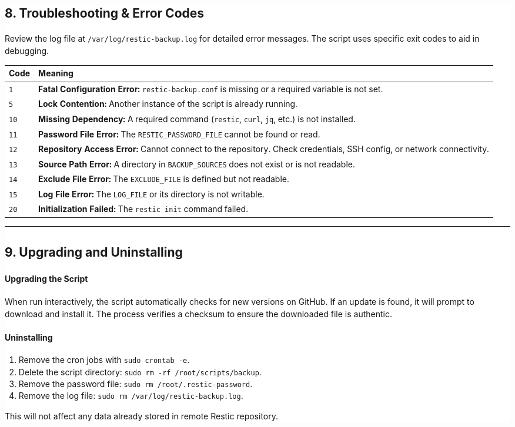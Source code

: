 ## 8. Troubleshooting & Error Codes

Review the log file at `/var/log/restic-backup.log` for detailed error messages. The script uses specific exit codes to aid in debugging.

| Code | Meaning                                                                                                                |
| :--- | :--------------------------------------------------------------------------------------------------------------------- |
| `1`  | **Fatal Configuration Error:** `restic-backup.conf` is missing or a required variable is not set.                      |
| `5`  | **Lock Contention:** Another instance of the script is already running.                                                |
| `10` | **Missing Dependency:** A required command (`restic`, `curl`, `jq`, etc.) is not installed.                            |
| `11` | **Password File Error:** The `RESTIC_PASSWORD_FILE` cannot be found or read.                                           |
| `12` | **Repository Access Error:** Cannot connect to the repository. Check credentials, SSH config, or network connectivity. |
| `13` | **Source Path Error:** A directory in `BACKUP_SOURCES` does not exist or is not readable.                              |
| `14` | **Exclude File Error:** The `EXCLUDE_FILE` is defined but not readable.                                                |
| `15` | **Log File Error:** The `LOG_FILE` or its directory is not writable.                                                   |
| `20` | **Initialization Failed:** The `restic init` command failed.                                                           |

-----

## 9. Upgrading and Uninstalling

#### Upgrading the Script

When run interactively, the script automatically checks for new versions on GitHub. If an update is found, it will prompt to download and install it. The process verifies a checksum to ensure the downloaded file is authentic.

#### Uninstalling

1.  Remove the cron jobs with `sudo crontab -e`.
2.  Delete the script directory: `sudo rm -rf /root/scripts/backup`.
3.  Remove the password file: `sudo rm /root/.restic-password`.
4.  Remove the log file: `sudo rm /var/log/restic-backup.log`.

This will not affect any data already stored in remote Restic repository.
